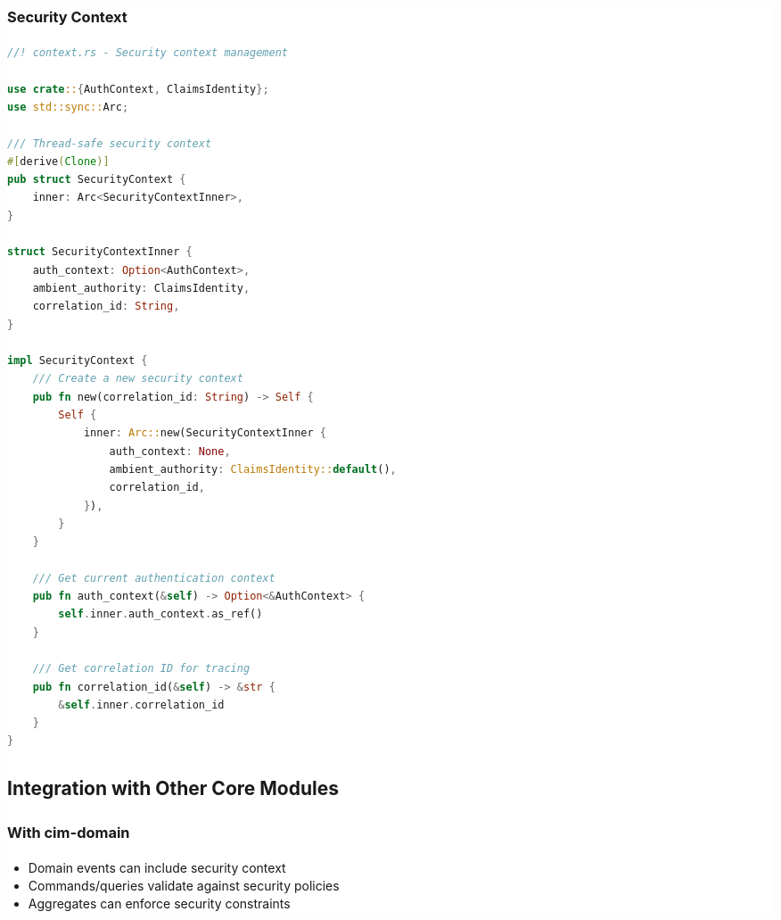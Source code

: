 ### Security Context

```rust
//! context.rs - Security context management

use crate::{AuthContext, ClaimsIdentity};
use std::sync::Arc;

/// Thread-safe security context
#[derive(Clone)]
pub struct SecurityContext {
    inner: Arc<SecurityContextInner>,
}

struct SecurityContextInner {
    auth_context: Option<AuthContext>,
    ambient_authority: ClaimsIdentity,
    correlation_id: String,
}

impl SecurityContext {
    /// Create a new security context
    pub fn new(correlation_id: String) -> Self {
        Self {
            inner: Arc::new(SecurityContextInner {
                auth_context: None,
                ambient_authority: ClaimsIdentity::default(),
                correlation_id,
            }),
        }
    }
    
    /// Get current authentication context
    pub fn auth_context(&self) -> Option<&AuthContext> {
        self.inner.auth_context.as_ref()
    }
    
    /// Get correlation ID for tracing
    pub fn correlation_id(&self) -> &str {
        &self.inner.correlation_id
    }
}
```

## Integration with Other Core Modules

### With cim-domain
- Domain events can include security context
- Commands/queries validate against security policies
- Aggregates can enforce security constraints
